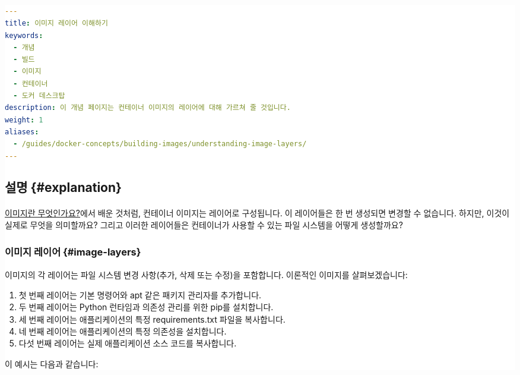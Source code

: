 ```yaml
---
title: 이미지 레이어 이해하기
keywords:
  - 개념
  - 빌드
  - 이미지
  - 컨테이너
  - 도커 데스크탑
description: 이 개념 페이지는 컨테이너 이미지의 레이어에 대해 가르쳐 줄 것입니다.
weight: 1
aliases:
  - /guides/docker-concepts/building-images/understanding-image-layers/
---
```


<YoutubeEmbed videoId="wJwqtAkmtQA" />

## 설명 {#explanation}

[이미지란 무엇인가요?](../the-basics/what-is-an-image/)에서 배운 것처럼, 컨테이너 이미지는 레이어로 구성됩니다. 이 레이어들은 한 번 생성되면 변경할 수 없습니다. 하지만, 이것이 실제로 무엇을 의미할까요? 그리고 이러한 레이어들은 컨테이너가 사용할 수 있는 파일 시스템을 어떻게 생성할까요?

### 이미지 레이어 {#image-layers}

이미지의 각 레이어는 파일 시스템 변경 사항(추가, 삭제 또는 수정)을 포함합니다. 이론적인 이미지를 살펴보겠습니다:

1. 첫 번째 레이어는 기본 명령어와 apt 같은 패키지 관리자를 추가합니다.
2. 두 번째 레이어는 Python 런타임과 의존성 관리를 위한 pip를 설치합니다.
3. 세 번째 레이어는 애플리케이션의 특정 requirements.txt 파일을 복사합니다.
4. 네 번째 레이어는 애플리케이션의 특정 의존성을 설치합니다.
5. 다섯 번째 레이어는 실제 애플리케이션 소스 코드를 복사합니다.

이 예시는 다음과 같습니다:

